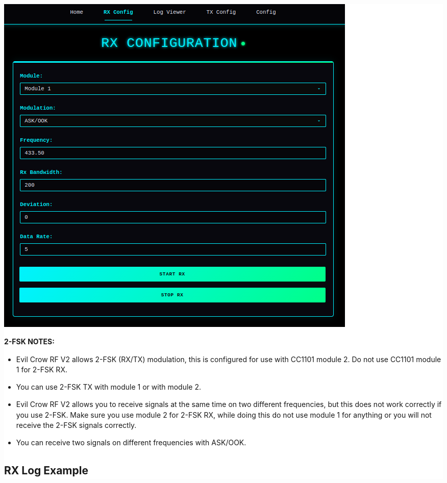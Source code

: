 ![RX](https://github.com/joelsernamoreno/EvilCrowRF-V2/blob/main/images/rx.png)

**2-FSK NOTES:**

- Evil Crow RF V2 allows 2-FSK (RX/TX) modulation, this is configured for use with CC1101 module 2. Do not use CC1101 module 1 for 2-FSK RX.

- You can use 2-FSK TX with module 1 or with module 2.

- Evil Crow RF V2 allows you to receive signals at the same time on two different frequencies, but this does not work correctly if you use 2-FSK. Make sure you use module 2 for 2-FSK RX, while doing this do not use module 1 for anything or you will not receive the 2-FSK signals correctly.

- You can receive two signals on different frequencies with ASK/OOK.

## RX Log Example
